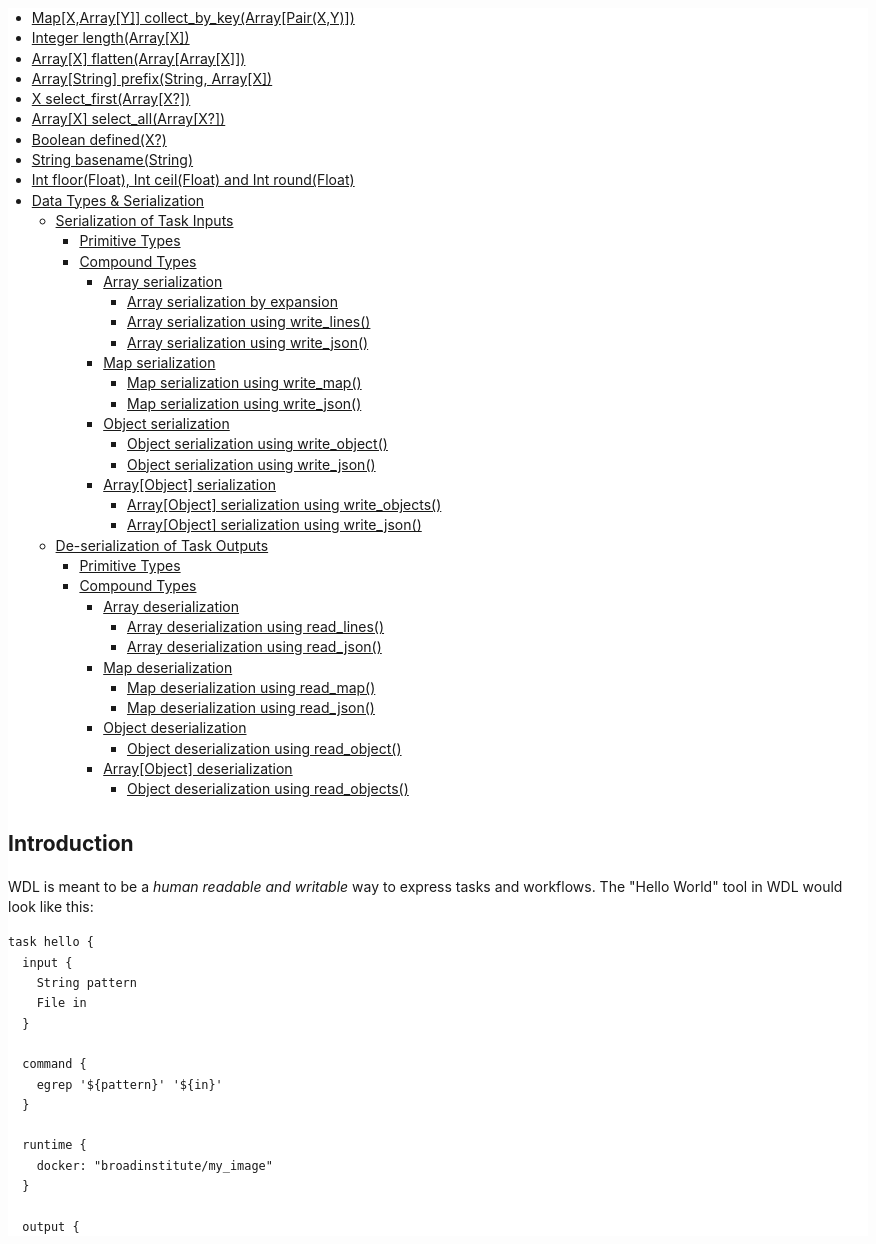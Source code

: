   * [Map\[X,Array\[Y\]\] collect_by_key(Array\[Pair(X,Y)\])](#mapxarrayy-collect_by_keyarraypairxy)
  * [Integer length(Array\[X\])](#integer-lengtharrayx)
  * [Array\[X\] flatten(Array\[Array\[X\]\])](#arrayx-flattenarrayarrayx)
  * [Array\[String\] prefix(String, Array\[X\])](#arraystring-prefixstring-arrayx)
  * [X select_first(Array\[X?\])](#x-select_firstarrayx)
  * [Array\[X\] select_all(Array\[X?\])](#arrayx-select_allarrayx)
  * [Boolean defined(X?)](#boolean-definedx)
  * [String basename(String)](#string-basenamestring)
  * [Int floor(Float), Int ceil(Float) and Int round(Float)](#int-floorfloat-int-ceilfloat-and-int-roundfloat)
* [Data Types & Serialization](#data-types--serialization)
  * [Serialization of Task Inputs](#serialization-of-task-inputs)
    * [Primitive Types](#primitive-types)
    * [Compound Types](#compound-types)
      * [Array serialization](#array-serialization)
        * [Array serialization by expansion](#array-serialization-by-expansion)
        * [Array serialization using write_lines()](#array-serialization-using-write_lines)
        * [Array serialization using write_json()](#array-serialization-using-write_json)
      * [Map serialization](#map-serialization)
        * [Map serialization using write_map()](#map-serialization-using-write_map)
        * [Map serialization using write_json()](#map-serialization-using-write_json)
      * [Object serialization](#object-serialization)
        * [Object serialization using write_object()](#object-serialization-using-write_object)
        * [Object serialization using write_json()](#object-serialization-using-write_json)
      * [Array\[Object\] serialization](#arrayobject-serialization)
        * [Array\[Object\] serialization using write_objects()](#arrayobject-serialization-using-write_objects)
        * [Array\[Object\] serialization using write_json()](#arrayobject-serialization-using-write_json)
  * [De-serialization of Task Outputs](#de-serialization-of-task-outputs)
    * [Primitive Types](#primitive-types)
    * [Compound Types](#compound-types)
      * [Array deserialization](#array-deserialization)
        * [Array deserialization using read_lines()](#array-deserialization-using-read_lines)
        * [Array deserialization using read_json()](#array-deserialization-using-read_json)
      * [Map deserialization](#map-deserialization)
        * [Map deserialization using read_map()](#map-deserialization-using-read_map)
        * [Map deserialization using read_json()](#map-deserialization-using-read_json)
      * [Object deserialization](#object-deserialization)
        * [Object deserialization using read_object()](#object-deserialization-using-read_object)
      * [Array\[Object\] deserialization](#arrayobject-deserialization)
        * [Object deserialization using read_objects()](#object-deserialization-using-read_objects)



## Introduction

WDL is meant to be a *human readable and writable* way to express tasks and workflows.  The "Hello World" tool in WDL would look like this:

```wdl
task hello {
  input {
    String pattern
    File in
  }

  command {
    egrep '${pattern}' '${in}'
  }

  runtime {
    docker: "broadinstitute/my_image"
  }

  output {
```
